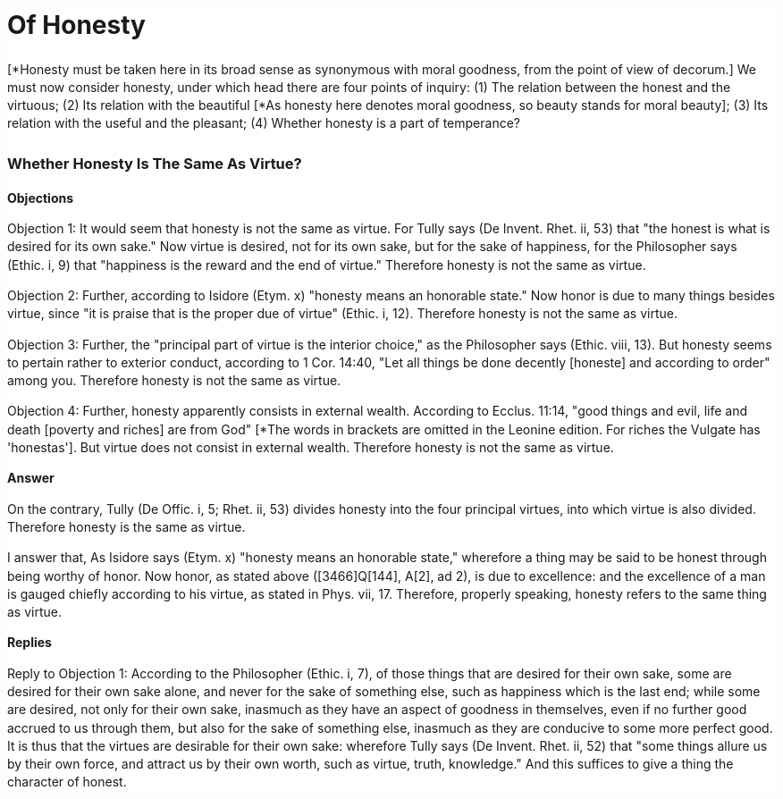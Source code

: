 # Of Honesty

[*Honesty must be taken here in its broad sense as   synonymous with moral goodness, from the point of view of decorum.]  We must now consider honesty, under which head there are four points of inquiry:
(1) The relation between the honest and the virtuous;
(2) Its relation with the beautiful [*As honesty here denotes moral goodness, so beauty stands for moral beauty];
(3) Its relation with the useful and the pleasant;
(4) Whether honesty is a part of temperance?
### Whether Honesty Is The Same As Virtue?

**Objections**

Objection 1: It would seem that honesty is not the same as virtue. For Tully says (De Invent. Rhet. ii, 53) that "the honest is what is desired for its own sake." Now virtue is desired, not for its own sake, but for the sake of happiness, for the Philosopher says (Ethic. i, 9) that "happiness is the reward and the end of virtue." Therefore honesty is not the same as virtue.

Objection 2: Further, according to Isidore (Etym. x) "honesty means an honorable state." Now honor is due to many things besides virtue, since "it is praise that is the proper due of virtue" (Ethic. i, 12). Therefore honesty is not the same as virtue.

Objection 3: Further, the "principal part of virtue is the interior choice," as the Philosopher says (Ethic. viii, 13). But honesty seems to pertain rather to exterior conduct, according to 1 Cor. 14:40, "Let all things be done decently [honeste] and according to order" among you. Therefore honesty is not the same as virtue.

Objection 4: Further, honesty apparently consists in external wealth. According to Ecclus. 11:14, "good things and evil, life and death [poverty and riches] are from God" [*The words in brackets are omitted in the Leonine edition. For riches the Vulgate has 'honestas']. But virtue does not consist in external wealth. Therefore honesty is not the same as virtue.

**Answer**

On the contrary, Tully (De Offic. i, 5; Rhet. ii, 53) divides honesty into the four principal virtues, into which virtue is also divided. Therefore honesty is the same as virtue.

I answer that, As Isidore says (Etym. x) "honesty means an honorable state," wherefore a thing may be said to be honest through being worthy of honor. Now honor, as stated above ([3466]Q[144], A[2], ad 2), is due to excellence: and the excellence of a man is gauged chiefly according to his virtue, as stated in Phys. vii, 17. Therefore, properly speaking, honesty refers to the same thing as virtue.

**Replies**

Reply to Objection 1: According to the Philosopher (Ethic. i, 7), of those things that are desired for their own sake, some are desired for their own sake alone, and never for the sake of something else, such as happiness which is the last end; while some are desired, not only for their own sake, inasmuch as they have an aspect of goodness in themselves, even if no further good accrued to us through them, but also for the sake of something else, inasmuch as they are conducive to some more perfect good. It is thus that the virtues are desirable for their own sake: wherefore Tully says (De Invent. Rhet. ii, 52) that "some things allure us by their own force, and attract us by their own worth, such as virtue, truth, knowledge." And this suffices to give a thing the character of honest.
